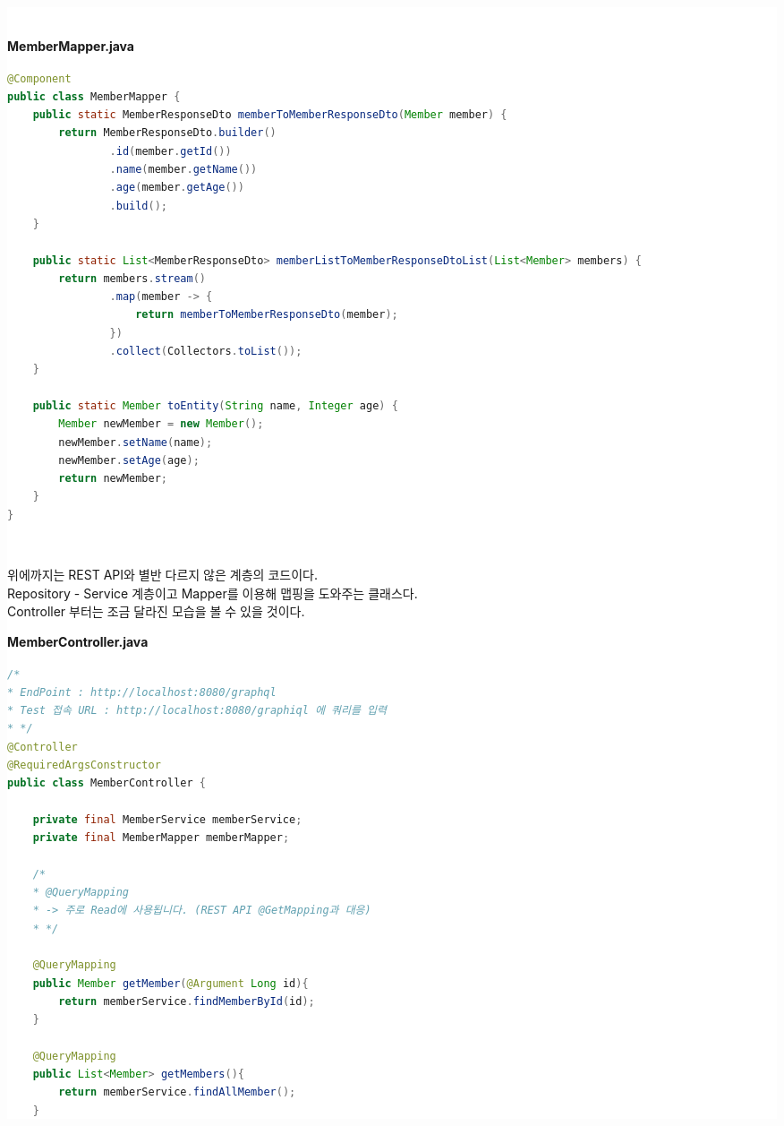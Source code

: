<br/> 

**MemberMapper.java**

```java
@Component
public class MemberMapper {
    public static MemberResponseDto memberToMemberResponseDto(Member member) {
        return MemberResponseDto.builder()
                .id(member.getId())
                .name(member.getName())
                .age(member.getAge())
                .build();
    }

    public static List<MemberResponseDto> memberListToMemberResponseDtoList(List<Member> members) {
        return members.stream()
                .map(member -> {
                    return memberToMemberResponseDto(member);
                })
                .collect(Collectors.toList());
    }

    public static Member toEntity(String name, Integer age) {
        Member newMember = new Member();
        newMember.setName(name);
        newMember.setAge(age);
        return newMember;
    }
}
```

<br/>

위에까지는 REST API와 별반 다르지 않은 계층의 코드이다.   
Repository - Service 계층이고 Mapper를 이용해 맵핑을 도와주는 클래스다.    
Controller 부터는 조금 달라진 모습을 볼 수 있을 것이다.  

**MemberController.java**

```java
/*
* EndPoint : http://localhost:8080/graphql
* Test 접속 URL : http://localhost:8080/graphiql 에 쿼리를 입력
* */
@Controller
@RequiredArgsConstructor
public class MemberController {

    private final MemberService memberService;
    private final MemberMapper memberMapper;

    /*
    * @QueryMapping
    * -> 주로 Read에 사용됩니다. (REST API @GetMapping과 대응)
    * */

    @QueryMapping
    public Member getMember(@Argument Long id){
        return memberService.findMemberById(id);
    }

    @QueryMapping
    public List<Member> getMembers(){
        return memberService.findAllMember();
    }

```